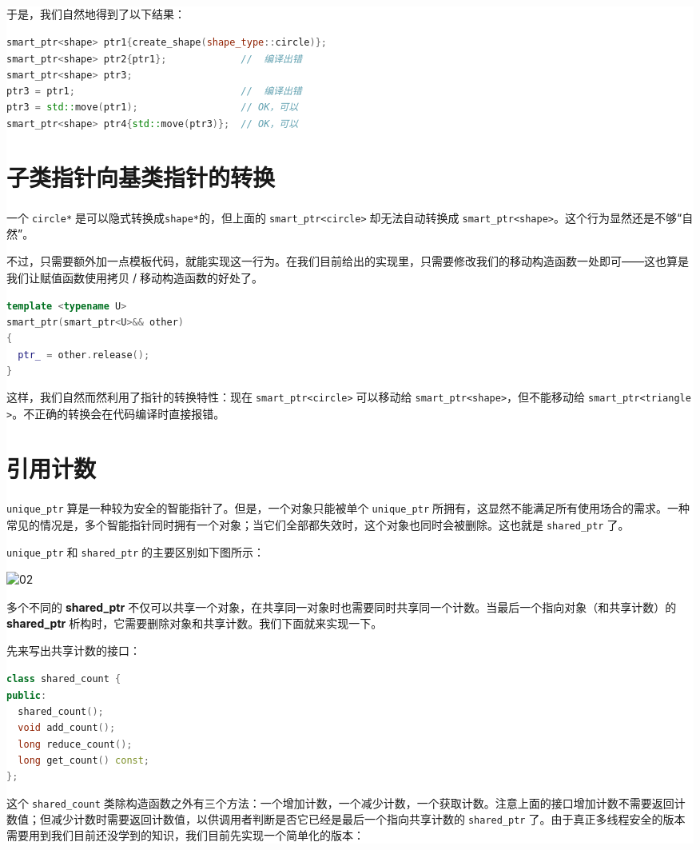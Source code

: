 于是，我们自然地得到了以下结果：

```cpp
smart_ptr<shape> ptr1{create_shape(shape_type::circle)};
smart_ptr<shape> ptr2{ptr1};             //  编译出错
smart_ptr<shape> ptr3;
ptr3 = ptr1;                             //  编译出错
ptr3 = std::move(ptr1);                  // OK，可以
smart_ptr<shape> ptr4{std::move(ptr3)};  // OK，可以
```

# 子类指针向基类指针的转换

一个 `circle*` 是可以隐式转换成`shape*`的，但上面的 `smart_ptr<circle>` 却无法自动转换成 `smart_ptr<shape>`。这个行为显然还是不够“自然”。

不过，只需要额外加一点模板代码，就能实现这一行为。在我们目前给出的实现里，只需要修改我们的移动构造函数一处即可——这也算是我们让赋值函数使用拷贝 / 移动构造函数的好处了。

```cpp
template <typename U>
smart_ptr(smart_ptr<U>&& other)
{
  ptr_ = other.release();
}
```

这样，我们自然而然利用了指针的转换特性：现在 `smart_ptr<circle>` 可以移动给 `smart_ptr<shape>`，但不能移动给 `smart_ptr<triangle>`。不正确的转换会在代码编译时直接报错。

# 引用计数

`unique_ptr` 算是一种较为安全的智能指针了。但是，一个对象只能被单个 `unique_ptr` 所拥有，这显然不能满足所有使用场合的需求。一种常见的情况是，多个智能指针同时拥有一个对象；当它们全部都失效时，这个对象也同时会被删除。这也就是 `shared_ptr` 了。

`unique_ptr` 和 `shared_ptr` 的主要区别如下图所示：

![02](https://images.ansore.top/i/2022/05/04/627273e7827d6.png)

多个不同的 **shared_ptr** 不仅可以共享一个对象，在共享同一对象时也需要同时共享同一个计数。当最后一个指向对象（和共享计数）的 **shared_ptr** 析构时，它需要删除对象和共享计数。我们下面就来实现一下。

先来写出共享计数的接口：

```cpp
class shared_count {
public:
  shared_count();
  void add_count();
  long reduce_count();
  long get_count() const;
};
```

这个 `shared_count` 类除构造函数之外有三个方法：一个增加计数，一个减少计数，一个获取计数。注意上面的接口增加计数不需要返回计数值；但减少计数时需要返回计数值，以供调用者判断是否它已经是最后一个指向共享计数的 `shared_ptr` 了。由于真正多线程安全的版本需要用到我们目前还没学到的知识，我们目前先实现一个简单化的版本：
